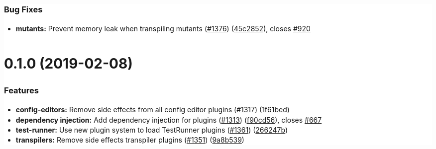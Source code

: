 ### Bug Fixes

- **mutants:** Prevent memory leak when transpiling mutants ([#1376](https://github.com/stryker-mutator/stryker/issues/1376)) ([45c2852](https://github.com/stryker-mutator/stryker/commit/45c2852)), closes [#920](https://github.com/stryker-mutator/stryker/issues/920)

# 0.1.0 (2019-02-08)

### Features

- **config-editors:** Remove side effects from all config editor plugins ([#1317](https://github.com/stryker-mutator/stryker/issues/1317)) ([1f61bed](https://github.com/stryker-mutator/stryker/commit/1f61bed))
- **dependency injection:** Add dependency injection for plugins ([#1313](https://github.com/stryker-mutator/stryker/issues/1313)) ([f90cd56](https://github.com/stryker-mutator/stryker/commit/f90cd56)), closes [#667](https://github.com/stryker-mutator/stryker/issues/667)
- **test-runner:** Use new plugin system to load TestRunner plugins ([#1361](https://github.com/stryker-mutator/stryker/issues/1361)) ([266247b](https://github.com/stryker-mutator/stryker/commit/266247b))
- **transpilers:** Remove side effects transpiler plugins ([#1351](https://github.com/stryker-mutator/stryker/issues/1351)) ([9a8b539](https://github.com/stryker-mutator/stryker/commit/9a8b539))
